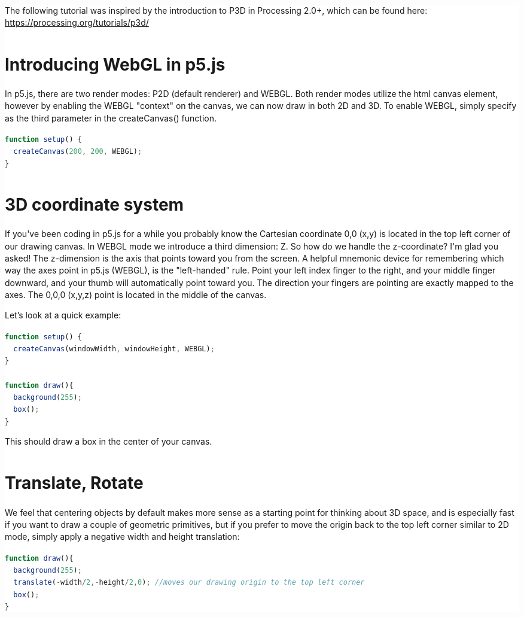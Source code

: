 The following tutorial was inspired by the introduction to P3D in Processing 2.0+, which can be found here:
https://processing.org/tutorials/p3d/

# Introducing WebGL in p5.js

In p5.js, there are two render modes: P2D (default renderer) and WEBGL.  Both render modes utilize the html canvas element, however by enabling the WEBGL "context" on the canvas, we can now draw in both 2D and 3D.  To enable WEBGL, simply specify as the third parameter in the createCanvas() function.

```javascript
function setup() {
  createCanvas(200, 200, WEBGL);
}
```

# 3D coordinate system

If you've been coding in p5.js for a while you probably know the Cartesian coordinate 0,0 (x,y) is located in the top left corner of our drawing canvas. In WEBGL mode we introduce a third dimension:  Z.  So how do we handle the z-coordinate? I'm glad you asked! The z-dimension is the axis that points toward you from the screen. A helpful mnemonic device for remembering which way the axes point in p5.js (WEBGL), is the "left-handed" rule. Point your left index finger to the right, and your middle finger downward, and your thumb will automatically point toward you. The direction your fingers are pointing are exactly mapped to the axes. The 0,0,0 (x,y,z) point is located in the middle of the canvas.

Let’s look at a quick example:

```javascript
function setup() {
  createCanvas(windowWidth, windowHeight, WEBGL);
}

function draw(){
  background(255);
  box();
}
```

This should draw a box in the center of your canvas.

# Translate, Rotate

We feel that centering objects by default makes more sense as a starting point for thinking about 3D space, and is especially fast if you want to draw a couple of geometric primitives, but if you prefer to move the origin back to the top left corner similar to 2D mode, simply apply a negative width and height translation:

```javascript
function draw(){
  background(255);
  translate(-width/2,-height/2,0); //moves our drawing origin to the top left corner
  box();
}
```
